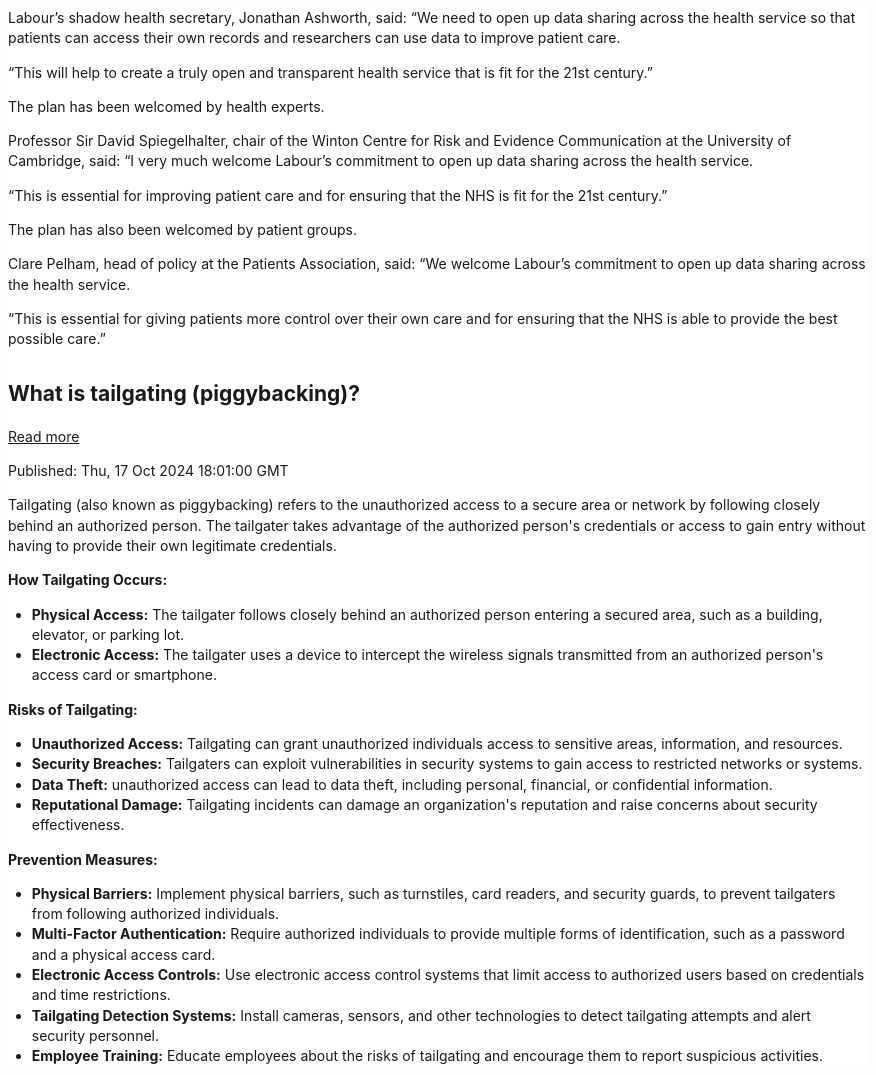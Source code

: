 Labour’s shadow health secretary, Jonathan Ashworth, said: “We need to open up data sharing across the health service so that patients can access their own records and researchers can use data to improve patient care.

“This will help to create a truly open and transparent health service that is fit for the 21st century.”

The plan has been welcomed by health experts.

Professor Sir David Spiegelhalter, chair of the Winton Centre for Risk and Evidence Communication at the University of Cambridge, said: “I very much welcome Labour’s commitment to open up data sharing across the health service.

“This is essential for improving patient care and for ensuring that the NHS is fit for the 21st century.”

The plan has also been welcomed by patient groups.

Clare Pelham, head of policy at the Patients Association, said: “We welcome Labour’s commitment to open up data sharing across the health service.

“This is essential for giving patients more control over their own care and for ensuring that the NHS is able to provide the best possible care.”

## What is tailgating (piggybacking)?
[Read more](https://www.techtarget.com/whatis/definition/tailgating-piggybacking)

Published: Thu, 17 Oct 2024 18:01:00 GMT

Tailgating (also known as piggybacking) refers to the unauthorized access to a secure area or network by following closely behind an authorized person. The tailgater takes advantage of the authorized person's credentials or access to gain entry without having to provide their own legitimate credentials.

**How Tailgating Occurs:**

* **Physical Access:** The tailgater follows closely behind an authorized person entering a secured area, such as a building, elevator, or parking lot.
* **Electronic Access:** The tailgater uses a device to intercept the wireless signals transmitted from an authorized person's access card or smartphone.

**Risks of Tailgating:**

* **Unauthorized Access:** Tailgating can grant unauthorized individuals access to sensitive areas, information, and resources.
* **Security Breaches:** Tailgaters can exploit vulnerabilities in security systems to gain access to restricted networks or systems.
* **Data Theft:** unauthorized access can lead to data theft, including personal, financial, or confidential information.
* **Reputational Damage:** Tailgating incidents can damage an organization's reputation and raise concerns about security effectiveness.

**Prevention Measures:**

* **Physical Barriers:** Implement physical barriers, such as turnstiles, card readers, and security guards, to prevent tailgaters from following authorized individuals.
* **Multi-Factor Authentication:** Require authorized individuals to provide multiple forms of identification, such as a password and a physical access card.
* **Electronic Access Controls:** Use electronic access control systems that limit access to authorized users based on credentials and time restrictions.
* **Tailgating Detection Systems:** Install cameras, sensors, and other technologies to detect tailgating attempts and alert security personnel.
* **Employee Training:** Educate employees about the risks of tailgating and encourage them to report suspicious activities.
